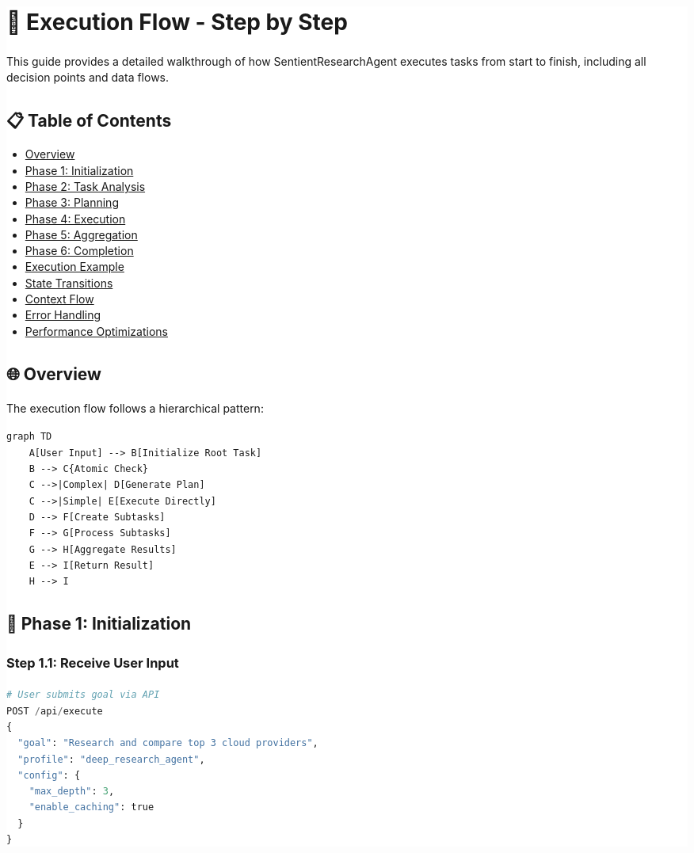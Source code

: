 # 🔄 Execution Flow - Step by Step

This guide provides a detailed walkthrough of how SentientResearchAgent executes tasks from start to finish, including all decision points and data flows.

## 📋 Table of Contents

- [Overview](#-overview)
- [Phase 1: Initialization](#-phase-1-initialization)
- [Phase 2: Task Analysis](#-phase-2-task-analysis)
- [Phase 3: Planning](#-phase-3-planning)
- [Phase 4: Execution](#-phase-4-execution)
- [Phase 5: Aggregation](#-phase-5-aggregation)
- [Phase 6: Completion](#-phase-6-completion)
- [Execution Example](#-execution-example)
- [State Transitions](#-state-transitions)
- [Context Flow](#-context-flow)
- [Error Handling](#-error-handling)
- [Performance Optimizations](#-performance-optimizations)

## 🌐 Overview

The execution flow follows a hierarchical pattern:

```mermaid
graph TD
    A[User Input] --> B[Initialize Root Task]
    B --> C{Atomic Check}
    C -->|Complex| D[Generate Plan]
    C -->|Simple| E[Execute Directly]
    D --> F[Create Subtasks]
    F --> G[Process Subtasks]
    G --> H[Aggregate Results]
    E --> I[Return Result]
    H --> I
```

## 🚀 Phase 1: Initialization

### Step 1.1: Receive User Input

```python
# User submits goal via API
POST /api/execute
{
  "goal": "Research and compare top 3 cloud providers",
  "profile": "deep_research_agent",
  "config": {
    "max_depth": 3,
    "enable_caching": true
  }
}
```
